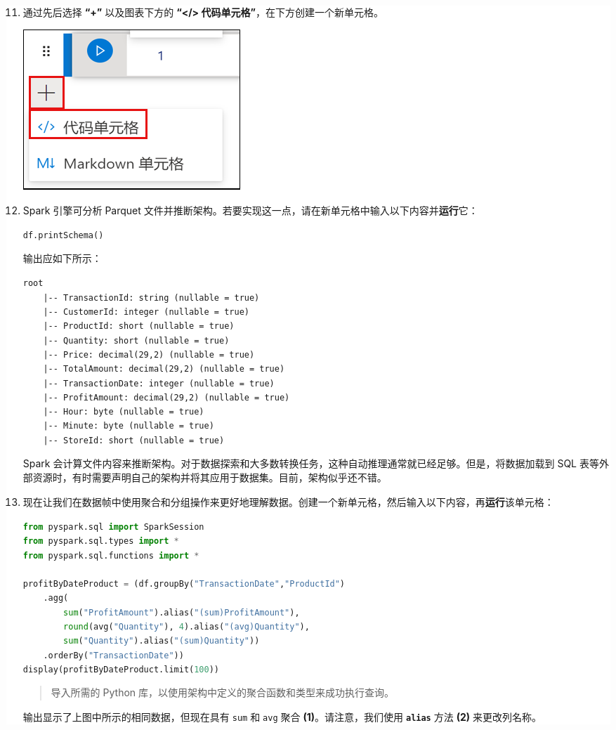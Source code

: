 11. 通过先后选择 **“+”** 以及图表下方的 **“</> 代码单元格”**，在下方创建一个新单元格。

    ![“添加代码”按钮在图表下方突出显示。](media/chart-add-code.png "Add code")

12. Spark 引擎可分析 Parquet 文件并推断架构。若要实现这一点，请在新单元格中输入以下内容并**运行**它：

    ```python
    df.printSchema()
    ```

    输出应如下所示：

    ```text
    root
        |-- TransactionId: string (nullable = true)
        |-- CustomerId: integer (nullable = true)
        |-- ProductId: short (nullable = true)
        |-- Quantity: short (nullable = true)
        |-- Price: decimal(29,2) (nullable = true)
        |-- TotalAmount: decimal(29,2) (nullable = true)
        |-- TransactionDate: integer (nullable = true)
        |-- ProfitAmount: decimal(29,2) (nullable = true)
        |-- Hour: byte (nullable = true)
        |-- Minute: byte (nullable = true)
        |-- StoreId: short (nullable = true)
    ```

    Spark 会计算文件内容来推断架构。对于数据探索和大多数转换任务，这种自动推理通常就已经足够。但是，将数据加载到 SQL 表等外部资源时，有时需要声明自己的架构并将其应用于数据集。目前，架构似乎还不错。

13. 现在让我们在数据帧中使用聚合和分组操作来更好地理解数据。创建一个新单元格，然后输入以下内容，再**运行**该单元格：

    ```python
    from pyspark.sql import SparkSession
    from pyspark.sql.types import *
    from pyspark.sql.functions import *

    profitByDateProduct = (df.groupBy("TransactionDate","ProductId")
        .agg(
            sum("ProfitAmount").alias("(sum)ProfitAmount"),
            round(avg("Quantity"), 4).alias("(avg)Quantity"),
            sum("Quantity").alias("(sum)Quantity"))
        .orderBy("TransactionDate"))
    display(profitByDateProduct.limit(100))
    ```

    > 导入所需的 Python 库，以使用架构中定义的聚合函数和类型来成功执行查询。

    输出显示了上图中所示的相同数据，但现在具有 `sum` 和 `avg` 聚合 **(1)**。请注意，我们使用 **`alias`** 方法 **(2)** 来更改列名称。

